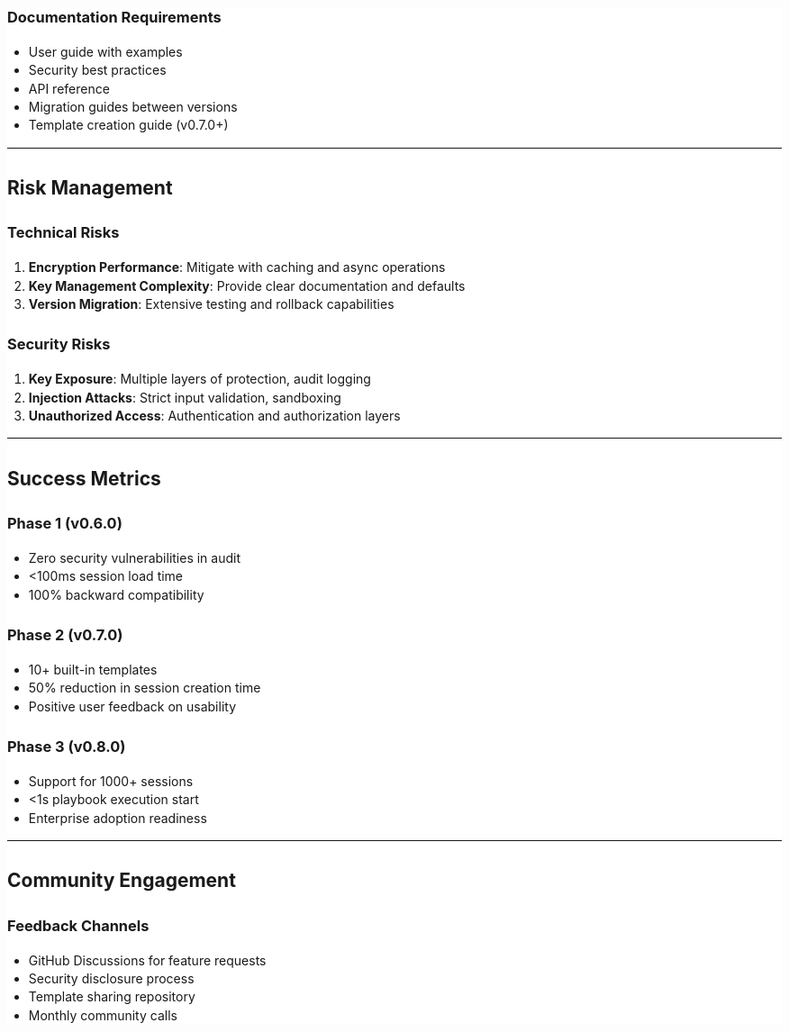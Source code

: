 ### Documentation Requirements
- User guide with examples
- Security best practices
- API reference
- Migration guides between versions
- Template creation guide (v0.7.0+)

---

## Risk Management

### Technical Risks
1. **Encryption Performance**: Mitigate with caching and async operations
2. **Key Management Complexity**: Provide clear documentation and defaults
3. **Version Migration**: Extensive testing and rollback capabilities

### Security Risks
1. **Key Exposure**: Multiple layers of protection, audit logging
2. **Injection Attacks**: Strict input validation, sandboxing
3. **Unauthorized Access**: Authentication and authorization layers

---

## Success Metrics

### Phase 1 (v0.6.0)
- Zero security vulnerabilities in audit
- <100ms session load time
- 100% backward compatibility

### Phase 2 (v0.7.0)
- 10+ built-in templates
- 50% reduction in session creation time
- Positive user feedback on usability

### Phase 3 (v0.8.0)
- Support for 1000+ sessions
- <1s playbook execution start
- Enterprise adoption readiness

---

## Community Engagement

### Feedback Channels
- GitHub Discussions for feature requests
- Security disclosure process
- Template sharing repository
- Monthly community calls
